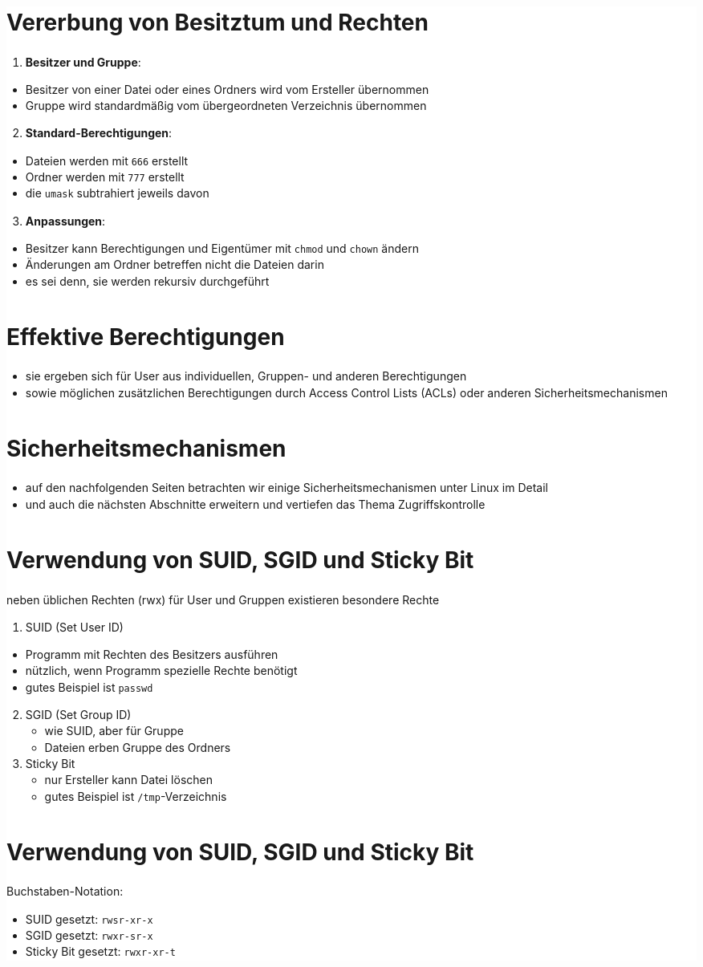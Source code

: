 # Vererbung von Besitztum und Rechten

1. **Besitzer und Gruppe**:
  - Besitzer von einer Datei oder eines Ordners wird vom Ersteller übernommen
  - Gruppe wird standardmäßig vom übergeordneten Verzeichnis übernommen
2. **Standard-Berechtigungen**:
  - Dateien werden mit ```666``` erstellt
  - Ordner werden mit ```777``` erstellt 
  - die ```umask``` subtrahiert jeweils davon
3. **Anpassungen**:
  - Besitzer kann Berechtigungen und Eigentümer mit `chmod` und `chown` ändern
  - Änderungen am Ordner betreffen nicht die Dateien darin
  - es sei denn, sie werden rekursiv durchgeführt

# Effektive Berechtigungen

- sie ergeben sich für User aus individuellen, Gruppen- und anderen Berechtigungen
- sowie möglichen zusätzlichen Berechtigungen durch Access Control Lists (ACLs) oder anderen Sicherheitsmechanismen

# Sicherheitsmechanismen

- auf den nachfolgenden Seiten betrachten wir einige Sicherheitsmechanismen unter Linux im Detail
- und auch die nächsten Abschnitte erweitern und vertiefen das Thema Zugriffskontrolle

# Verwendung von SUID, SGID und Sticky Bit

neben üblichen Rechten (rwx) für User und Gruppen existieren besondere Rechte

1. SUID (Set User ID)
  - Programm mit Rechten des Besitzers ausführen
  - nützlich, wenn Programm spezielle Rechte benötigt
  - gutes Beispiel ist ```passwd```
2. SGID (Set Group ID)
   - wie SUID, aber für Gruppe
   - Dateien erben Gruppe des Ordners
3. Sticky Bit
   - nur Ersteller kann Datei löschen
   - gutes Beispiel ist ```/tmp```-Verzeichnis

# Verwendung von SUID, SGID und Sticky Bit

Buchstaben-Notation:

- SUID gesetzt: ```rwsr-xr-x```
- SGID gesetzt: ```rwxr-sr-x``` 
- Sticky Bit gesetzt: ```rwxr-xr-t```  
